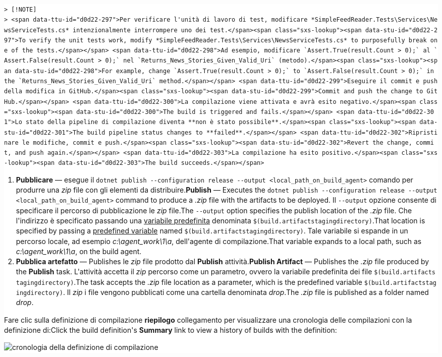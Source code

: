     > [!NOTE]
    > <span data-ttu-id="d0d22-297">Per verificare l'unità di lavoro di test, modificare *SimpleFeedReader.Tests\Services\NewsServiceTests.cs* intenzionalmente interrompere uno dei test.</span><span class="sxs-lookup"><span data-stu-id="d0d22-297">To verify the unit tests work, modify *SimpleFeedReader.Tests\Services\NewsServiceTests.cs* to purposefully break one of the tests.</span></span> <span data-ttu-id="d0d22-298">Ad esempio, modificare `Assert.True(result.Count > 0);` al `Assert.False(result.Count > 0);` nel `Returns_News_Stories_Given_Valid_Uri` (metodo).</span><span class="sxs-lookup"><span data-stu-id="d0d22-298">For example, change `Assert.True(result.Count > 0);` to `Assert.False(result.Count > 0);` in the `Returns_News_Stories_Given_Valid_Uri` method.</span></span> <span data-ttu-id="d0d22-299">Eseguire il commit e push della modifica in GitHub.</span><span class="sxs-lookup"><span data-stu-id="d0d22-299">Commit and push the change to GitHub.</span></span> <span data-ttu-id="d0d22-300">La compilazione viene attivata e avrà esito negativo.</span><span class="sxs-lookup"><span data-stu-id="d0d22-300">The build is triggered and fails.</span></span> <span data-ttu-id="d0d22-301">Lo stato della pipeline di compilazione diventa **non è stato possibile**.</span><span class="sxs-lookup"><span data-stu-id="d0d22-301">The build pipeline status changes to **failed**.</span></span> <span data-ttu-id="d0d22-302">Ripristinare le modifiche, commit e push.</span><span class="sxs-lookup"><span data-stu-id="d0d22-302">Revert the change, commit, and push again.</span></span> <span data-ttu-id="d0d22-303">La compilazione ha esito positivo.</span><span class="sxs-lookup"><span data-stu-id="d0d22-303">The build succeeds.</span></span>

1. <span data-ttu-id="d0d22-304">**Pubblicare** &mdash; esegue il `dotnet publish --configuration release --output <local_path_on_build_agent>` comando per produrre una *zip* file con gli elementi da distribuire.</span><span class="sxs-lookup"><span data-stu-id="d0d22-304">**Publish** &mdash; Executes the `dotnet publish --configuration release --output <local_path_on_build_agent>` command to produce a *.zip* file with the artifacts to be deployed.</span></span> <span data-ttu-id="d0d22-305">Il `--output` opzione consente di specificare il percorso di pubblicazione le *zip* file.</span><span class="sxs-lookup"><span data-stu-id="d0d22-305">The `--output` option specifies the publish location of the *.zip* file.</span></span> <span data-ttu-id="d0d22-306">Che l'indirizzo è specificato passando una [variabile predefinita](https://docs.microsoft.com/vsts/pipelines/build/variables) denominata `$(build.artifactstagingdirectory)`.</span><span class="sxs-lookup"><span data-stu-id="d0d22-306">That location is specified by passing a [predefined variable](https://docs.microsoft.com/vsts/pipelines/build/variables) named `$(build.artifactstagingdirectory)`.</span></span> <span data-ttu-id="d0d22-307">Tale variabile si espande in un percorso locale, ad esempio *c:\agent\_work\1\a*, dell'agente di compilazione.</span><span class="sxs-lookup"><span data-stu-id="d0d22-307">That variable expands to a local path, such as *c:\agent\_work\1\a*, on the build agent.</span></span>
1. <span data-ttu-id="d0d22-308">**Pubblica artefatto** &mdash; Publishes le *zip* file prodotto dal **Publish** attività.</span><span class="sxs-lookup"><span data-stu-id="d0d22-308">**Publish Artifact** &mdash; Publishes the *.zip* file produced by the **Publish** task.</span></span> <span data-ttu-id="d0d22-309">L'attività accetta il *zip* percorso come un parametro, ovvero la variabile predefinita dei file `$(build.artifactstagingdirectory)`.</span><span class="sxs-lookup"><span data-stu-id="d0d22-309">The task accepts the *.zip* file location as a parameter, which is the predefined variable `$(build.artifactstagingdirectory)`.</span></span> <span data-ttu-id="d0d22-310">Il *zip* i file vengono pubblicati come una cartella denominata *drop*.</span><span class="sxs-lookup"><span data-stu-id="d0d22-310">The *.zip* file is published as a folder named *drop*.</span></span>

<span data-ttu-id="d0d22-311">Fare clic sulla definizione di compilazione **riepilogo** collegamento per visualizzare una cronologia delle compilazioni con la definizione di:</span><span class="sxs-lookup"><span data-stu-id="d0d22-311">Click the build definition's **Summary** link to view a history of builds with the definition:</span></span>

![cronologia della definizione di compilazione](media/cicd/build-definition-summary.png)
